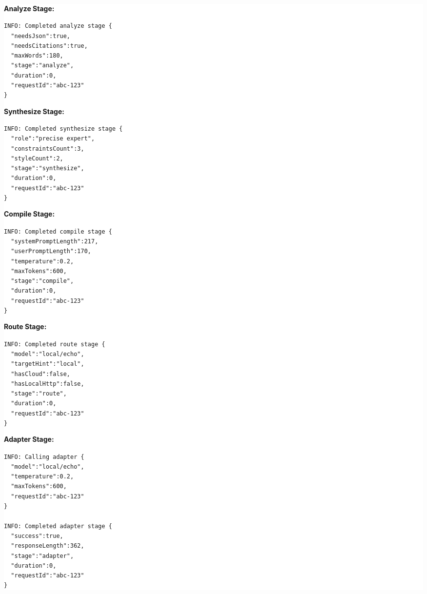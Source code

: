 **Analyze Stage:**
```
INFO: Completed analyze stage {
  "needsJson":true,
  "needsCitations":true,
  "maxWords":180,
  "stage":"analyze",
  "duration":0,
  "requestId":"abc-123"
}
```

**Synthesize Stage:**
```
INFO: Completed synthesize stage {
  "role":"precise expert",
  "constraintsCount":3,
  "styleCount":2,
  "stage":"synthesize",
  "duration":0,
  "requestId":"abc-123"
}
```

**Compile Stage:**
```
INFO: Completed compile stage {
  "systemPromptLength":217,
  "userPromptLength":170,
  "temperature":0.2,
  "maxTokens":600,
  "stage":"compile",
  "duration":0,
  "requestId":"abc-123"
}
```

**Route Stage:**
```
INFO: Completed route stage {
  "model":"local/echo",
  "targetHint":"local",
  "hasCloud":false,
  "hasLocalHttp":false,
  "stage":"route",
  "duration":0,
  "requestId":"abc-123"
}
```

**Adapter Stage:**
```
INFO: Calling adapter {
  "model":"local/echo",
  "temperature":0.2,
  "maxTokens":600,
  "requestId":"abc-123"
}

INFO: Completed adapter stage {
  "success":true,
  "responseLength":362,
  "stage":"adapter",
  "duration":0,
  "requestId":"abc-123"
}
```
